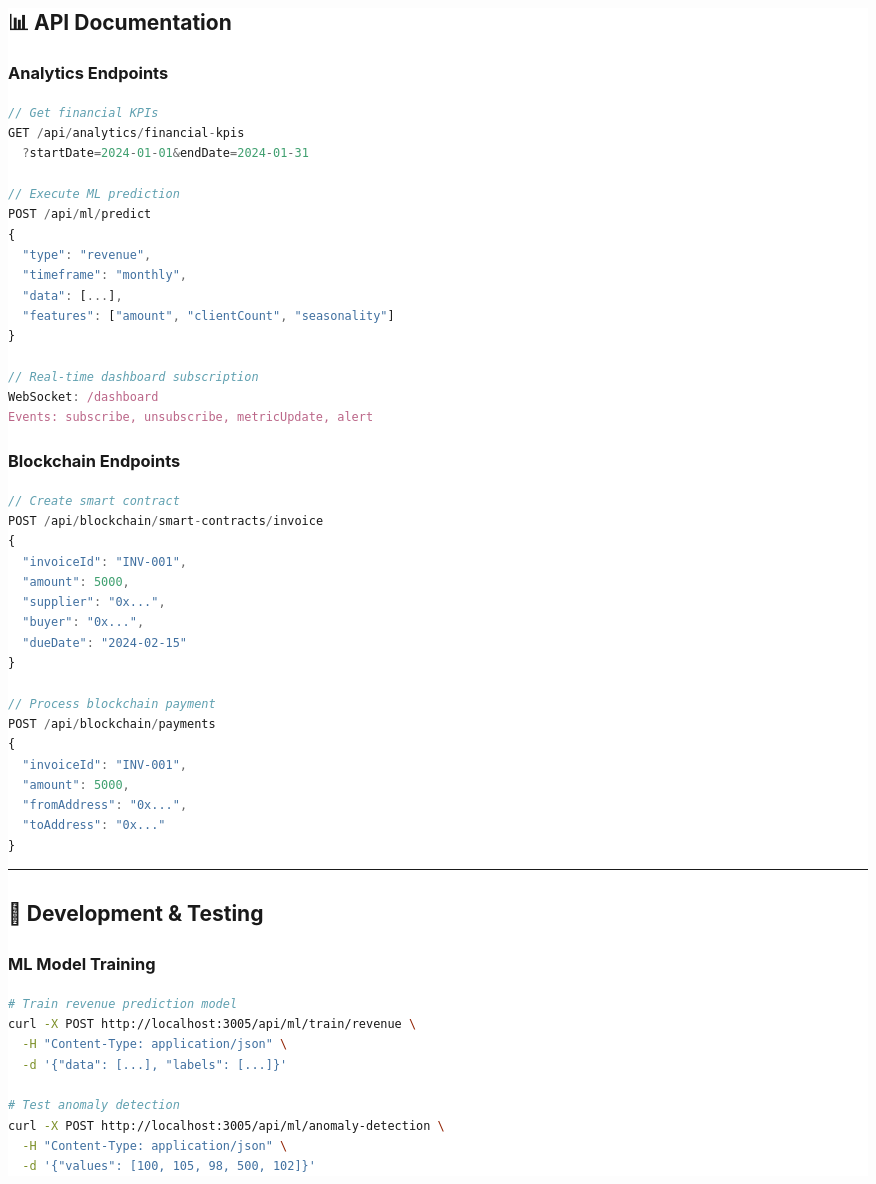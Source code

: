 
## **📊 API Documentation**

### **Analytics Endpoints**
```typescript
// Get financial KPIs
GET /api/analytics/financial-kpis
  ?startDate=2024-01-01&endDate=2024-01-31

// Execute ML prediction
POST /api/ml/predict
{
  "type": "revenue",
  "timeframe": "monthly",
  "data": [...],
  "features": ["amount", "clientCount", "seasonality"]
}

// Real-time dashboard subscription
WebSocket: /dashboard
Events: subscribe, unsubscribe, metricUpdate, alert
```

### **Blockchain Endpoints**
```typescript
// Create smart contract
POST /api/blockchain/smart-contracts/invoice
{
  "invoiceId": "INV-001",
  "amount": 5000,
  "supplier": "0x...",
  "buyer": "0x...",
  "dueDate": "2024-02-15"
}

// Process blockchain payment
POST /api/blockchain/payments
{
  "invoiceId": "INV-001",
  "amount": 5000,
  "fromAddress": "0x...",
  "toAddress": "0x..."
}
```

---

## **🔧 Development & Testing**

### **ML Model Training**
```bash
# Train revenue prediction model
curl -X POST http://localhost:3005/api/ml/train/revenue \
  -H "Content-Type: application/json" \
  -d '{"data": [...], "labels": [...]}'

# Test anomaly detection
curl -X POST http://localhost:3005/api/ml/anomaly-detection \
  -H "Content-Type: application/json" \
  -d '{"values": [100, 105, 98, 500, 102]}'
```
